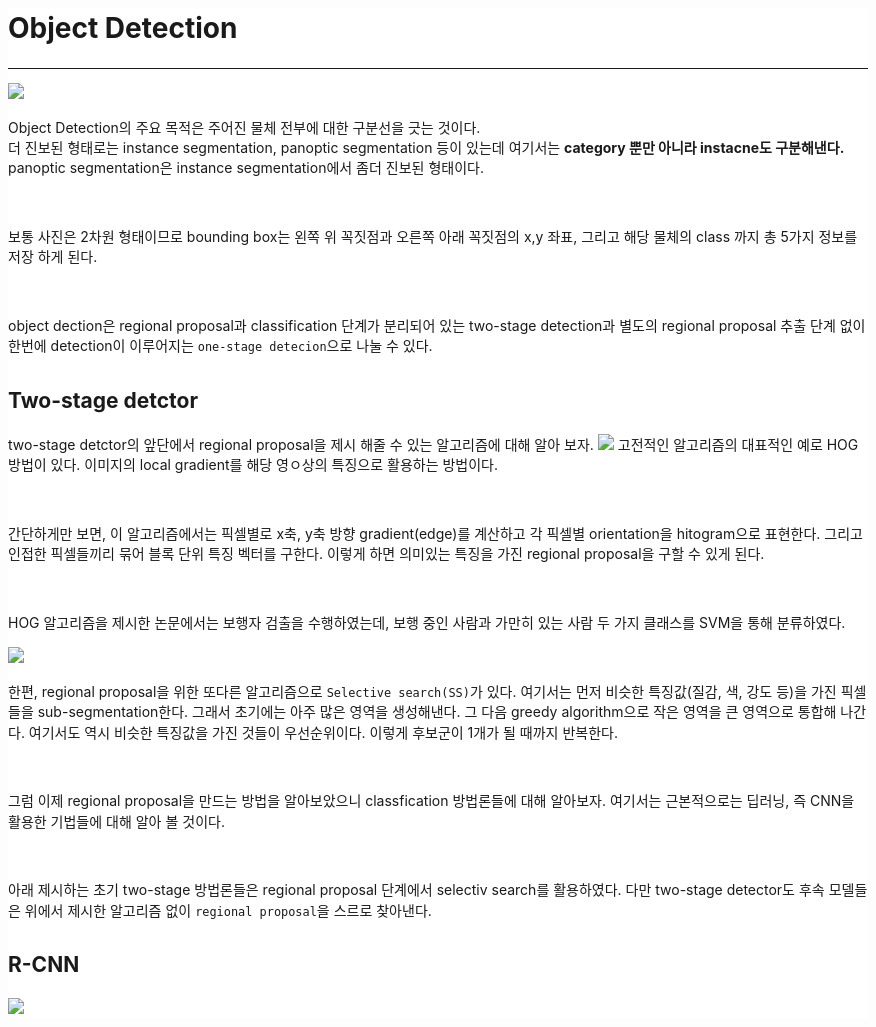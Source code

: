 # Object Detection
---
![](https://olenmg.github.io/img/posts/33-1.png)

Object Detection의 주요 목적은 주어진 물체 전부에 대한 구분선을 긋는 것이다.  
더 진보된 형태로는 instance segmentation, panoptic segmentation 등이 있는데 여기서는 **category 뿐만 아니라 instacne도 구분해낸다.**  
panoptic segmentation은 instance segmentation에서 좀더 진보된 형태이다.  

<br/>

보통 사진은 2차원 형태이므로 bounding box는 왼쪽 위 꼭짓점과 오른쪽 아래 꼭짓점의 x,y 좌표, 그리고 해당 물체의 class 까지 총 5가지 정보를 저장 하게 된다.   

<br/>

object dection은 regional proposal과 classification 단계가 분리되어 있는 two-stage detection과 별도의 regional proposal 추출 단계 없이 한번에 detection이 이루어지는 `one-stage detecion`으로 나눌 수 있다.

## Two-stage detctor

two-stage detctor의 앞단에서 regional proposal을 제시 해줄 수 있는 알고리즘에 대해 알아 보자.
![](https://olenmg.github.io/img/posts/33-2.png)
고전적인 알고리즘의 대표적인 예로 HOG 방법이 있다. 이미지의 local gradient를 해당 영ㅇ상의 특징으로 활용하는 방법이다. 

<br/>

간단하게만 보면, 이 알고리즘에서는 픽셀별로 x축, y축 방향 gradient(edge)를 계산하고 각 픽셀별 orientation을 hitogram으로 표현한다. 그리고 인접한 픽셀들끼리 묶어 블록 단위 특징 벡터를 구한다. 이렇게 하면 의미있는 특징을 가진 regional proposal을 구할 수 있게 된다.

<br/>

HOG 알고리즘을 제시한 논문에서는 보행자 검출을 수행하였는데, 보행 중인 사람과 가만히 있는 사람 두 가지 클래스를 SVM을 통해 분류하였다.

![](https://olenmg.github.io/img/posts/33-3.png)

한편, regional proposal을 위한 또다른 알고리즘으로 `Selective search(SS)`가 있다. 여기서는 먼저 비슷한 특징값(질감, 색, 강도 등)을 가진 픽셀들을 sub-segmentation한다. 그래서 초기에는 아주 많은 영역을 생성해낸다. 그 다음 greedy algorithm으로 작은 영역을 큰 영역으로 통합해 나간다. 여기서도 역시 비슷한 특징값을 가진 것들이 우선순위이다. 이렇게 후보군이 1개가 될 때까지 반복한다.

<br/>

그럼 이제 regional proposal을 만드는 방법을 알아보았으니 classfication 방법론들에 대해 알아보자. 여기서는 근본적으로는 딥러닝, 즉 CNN을 활용한 기법들에 대해 알아 볼 것이다. 

<br/>

아래 제시하는 초기 two-stage 방법론들은 regional proposal 단계에서 selectiv search를 활용하였다. 다만 two-stage detector도 후속 모델들은 위에서 제시한 알고리즘 없이 `regional proposal`을 스르로 찾아낸다.

## R-CNN 

![](https://olenmg.github.io/img/posts/33-4.png)
